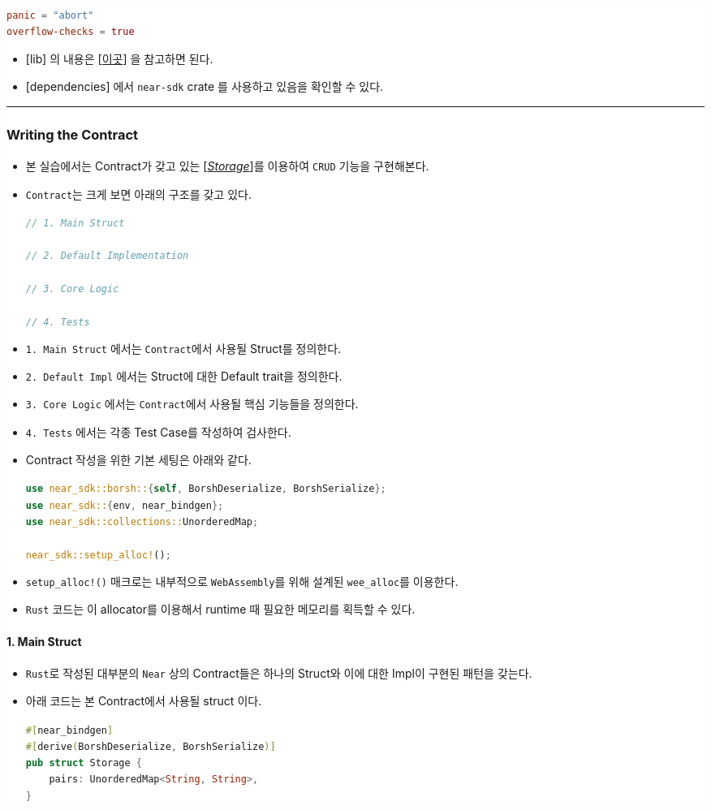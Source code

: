   ```toml
  panic = "abort"
  overflow-checks = true
  ```

- [lib] 의 내용은 [[이곳](https://doc.rust-lang.org/reference/linkage.html)] 을 참고하면 된다.

- [dependencies] 에서 `near-sdk` crate 를 사용하고 있음을 확인할 수 있다.

---

### Writing the Contract

- 본 실습에서는 Contract가 갖고 있는 [*[Storage](https://docs.near.org/concepts/storage/storage-staking)*]를 이용하여 `CRUD` 기능을 구현해본다.

- `Contract`는 크게 보면 아래의 구조를 갖고 있다.

  ```rs
  // 1. Main Struct

  // 2. Default Implementation

  // 3. Core Logic

  // 4. Tests
  ```

- `1. Main Struct` 에서는 `Contract`에서 사용될 Struct를 정의한다.

- `2. Default Impl` 에서는 Struct에 대한 Default trait을 정의한다.

- `3. Core Logic` 에서는 `Contract`에서 사용될 핵심 기능들을 정의한다. 

- `4. Tests` 에서는 각종 Test Case를 작성하여 검사한다. 

- Contract 작성을 위한 기본 세팅은 아래와 같다.

  ```rs
  use near_sdk::borsh::{self, BorshDeserialize, BorshSerialize};
  use near_sdk::{env, near_bindgen};
  use near_sdk::collections::UnorderedMap;

  near_sdk::setup_alloc!();
  ```
- `setup_alloc!()` 매크로는 내부적으로 `WebAssembly`를 위해 설계된 `wee_alloc`를 이용한다.

- `Rust` 코드는 이 allocator를 이용해서 runtime 때 필요한 메모리를 획득할 수 있다.

#### 1. Main Struct
- `Rust`로 작성된 대부분의 `Near` 상의 Contract들은 하나의 Struct와 이에 대한 Impl이 구현된 패턴을 갖는다.

- 아래 코드는 본 Contract에서 사용될 struct 이다.

  ```rs
  #[near_bindgen]
  #[derive(BorshDeserialize, BorshSerialize)]
  pub struct Storage {
      pairs: UnorderedMap<String, String>,
  }
  ```
